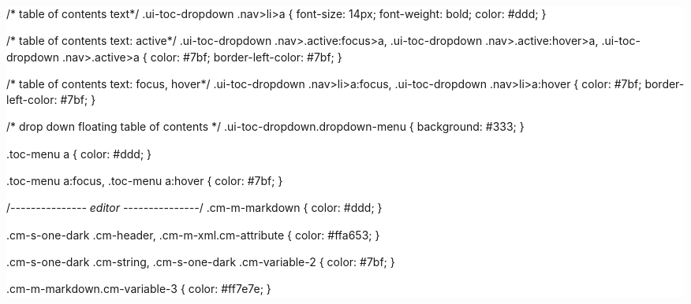   /* table of contents text*/
  .ui-toc-dropdown .nav>li>a {
    font-size: 14px;
    font-weight: bold;
    color: #ddd;
  }

  /* table of contents text: active*/
  .ui-toc-dropdown .nav>.active:focus>a,
  .ui-toc-dropdown .nav>.active:hover>a,
  .ui-toc-dropdown .nav>.active>a {
    color: #7bf;
    border-left-color: #7bf;
  }

  /* table of contents text: focus, hover*/
  .ui-toc-dropdown .nav>li>a:focus,
  .ui-toc-dropdown .nav>li>a:hover {
    color: #7bf;
    border-left-color: #7bf;
  }

  /* drop down floating table of contents */
  .ui-toc-dropdown.dropdown-menu {
    background: #333;
  }

  .toc-menu a {
    color: #ddd;
  }

  .toc-menu a:focus,
  .toc-menu a:hover {
    color: #7bf;
  }


  /*--------------- editor ---------------*/
  .cm-m-markdown {
    color: #ddd;
  }

  .cm-s-one-dark .cm-header,
  .cm-m-xml.cm-attribute {
    color: #ffa653;
  }

  .cm-s-one-dark .cm-string,
  .cm-s-one-dark .cm-variable-2 {
    color: #7bf;
  }

  .cm-m-markdown.cm-variable-3 {
    color: #ff7e7e;
  }
